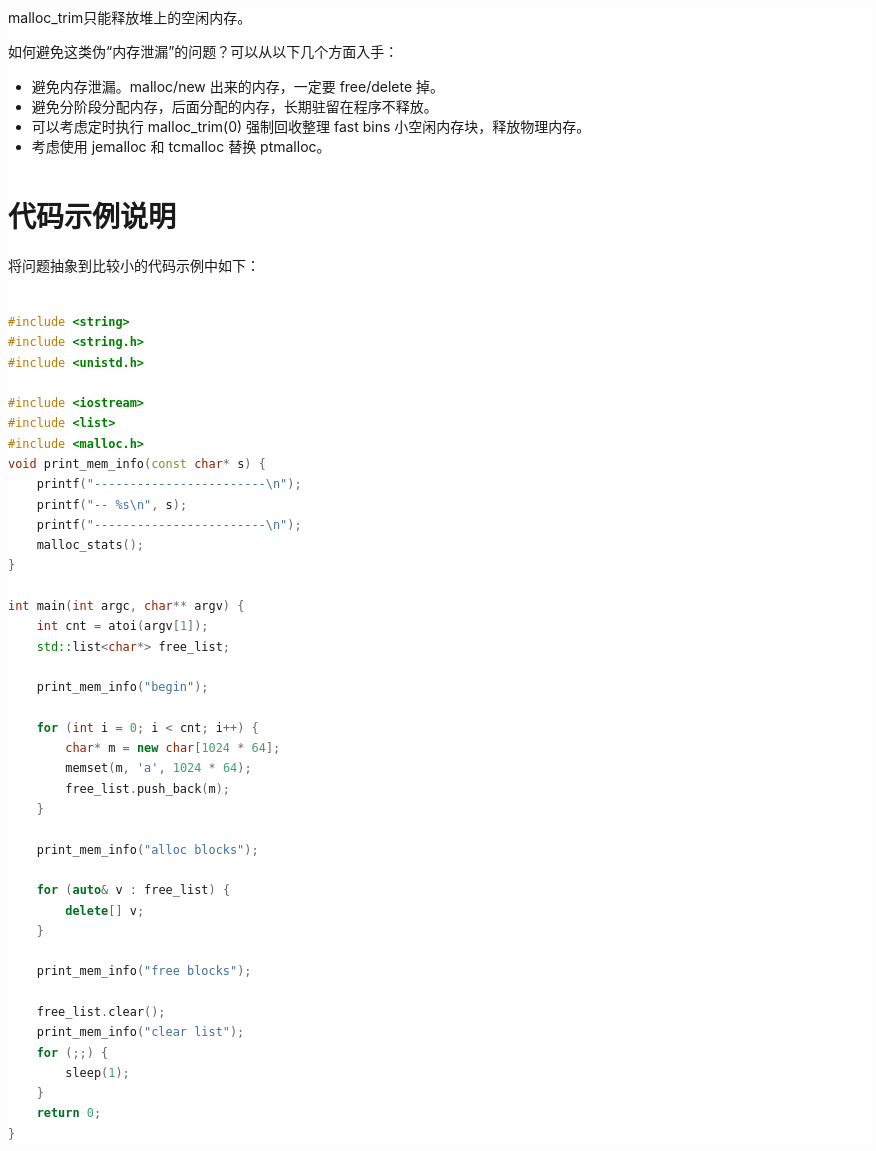 malloc_trim只能释放堆上的空闲内存。

如何避免这类伪“内存泄漏”的问题？可以从以下几个方面入手：

- 避免内存泄漏。malloc/new 出来的内存，一定要 free/delete 掉。
- 避免分阶段分配内存，后面分配的内存，长期驻留在程序不释放。
- 可以考虑定时执行 malloc_trim(0) 强制回收整理 fast bins 小空闲内存块，释放物理内存。
- 考虑使用 jemalloc 和 tcmalloc 替换 ptmalloc。

# 代码示例说明

将问题抽象到比较小的代码示例中如下：

```c++

#include <string>
#include <string.h>
#include <unistd.h>
 
#include <iostream>
#include <list>
#include <malloc.h>
void print_mem_info(const char* s) {
    printf("------------------------\n");
    printf("-- %s\n", s);
    printf("------------------------\n");
    malloc_stats();
}

int main(int argc, char** argv) {
    int cnt = atoi(argv[1]);
    std::list<char*> free_list;

    print_mem_info("begin");

    for (int i = 0; i < cnt; i++) {
        char* m = new char[1024 * 64];
        memset(m, 'a', 1024 * 64);
        free_list.push_back(m);
    }

    print_mem_info("alloc blocks");

    for (auto& v : free_list) {
        delete[] v;
    }

    print_mem_info("free blocks");

    free_list.clear();
    print_mem_info("clear list");
    for (;;) {
        sleep(1);
    }
    return 0;
}
```
